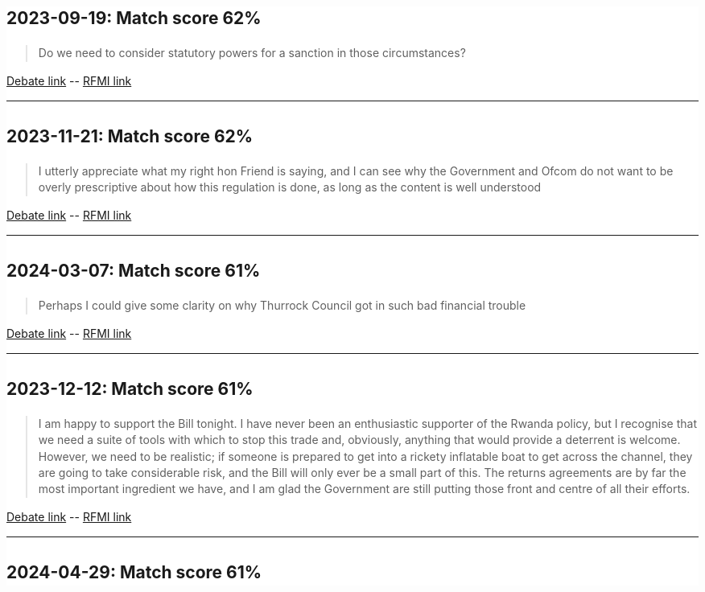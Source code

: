 ## 2023-09-19: Match score 62%

>Do we need to consider statutory powers for a sanction in those circumstances?

[Debate link](https://www.theyworkforyou.com/debates/?id=2023-09-19c.1274.2)  --  [RFMI link](https://www.theyworkforyou.com/mp/24957/register)


---



## 2023-11-21: Match score 62%

>I utterly appreciate what my right hon Friend is saying, and I can see why the Government and Ofcom do not want to be overly prescriptive about how this regulation is done, as long as the content is well understood

[Debate link](https://www.theyworkforyou.com/debates/?id=2023-11-21a.288.0)  --  [RFMI link](https://www.theyworkforyou.com/mp/24957/register)


---



## 2024-03-07: Match score 61%

>Perhaps I could give some clarity on why Thurrock Council got in such bad financial trouble

[Debate link](https://www.theyworkforyou.com/debates/?id=2024-03-07c.1008.0)  --  [RFMI link](https://www.theyworkforyou.com/mp/24957/register)


---



## 2023-12-12: Match score 61%

>I am happy to support the Bill tonight. I have never been an enthusiastic supporter of the Rwanda policy, but I recognise that we need a suite of tools with which to stop this trade and, obviously, anything that would provide a deterrent is welcome. However, we need to be realistic; if someone is prepared to get into a rickety inflatable boat to get across the channel, they are going to take considerable risk, and the Bill will only ever be a small part of this. The returns agreements are by far the most important ingredient we have, and I am glad the Government are still putting those front and centre of all their efforts.

[Debate link](https://www.theyworkforyou.com/debates/?id=2023-12-12b.808.2)  --  [RFMI link](https://www.theyworkforyou.com/mp/24957/register)


---



## 2024-04-29: Match score 61%
